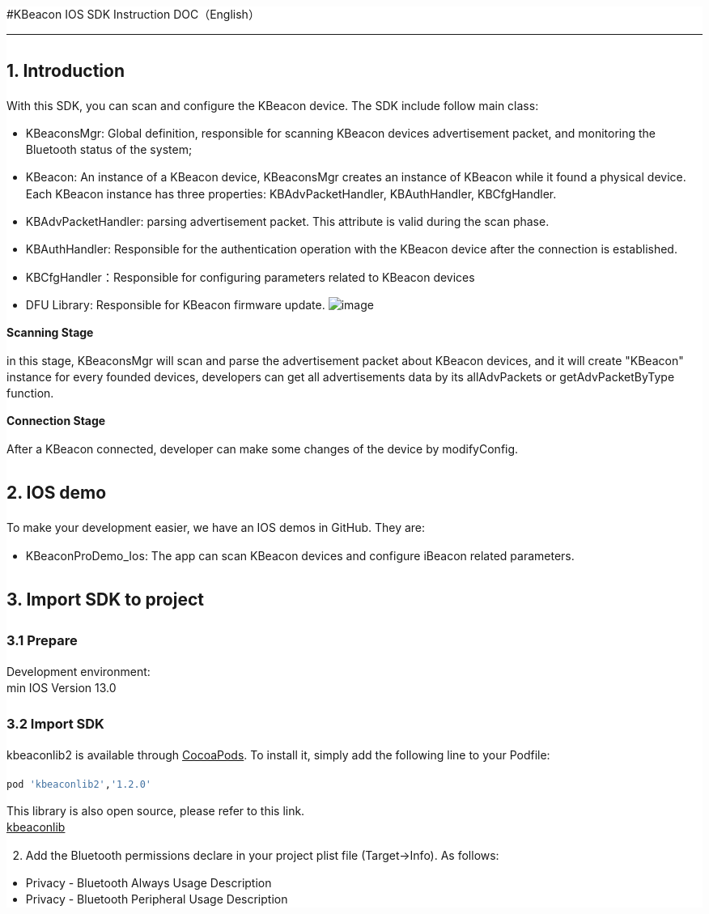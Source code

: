 #KBeacon IOS SDK Instruction DOC（English）

----
## 1. Introduction
With this SDK, you can scan and configure the KBeacon device. The SDK include follow main class:
* KBeaconsMgr: Global definition, responsible for scanning KBeacon devices advertisement packet, and monitoring the Bluetooth status of the system;

* KBeacon: An instance of a KBeacon device, KBeaconsMgr creates an instance of KBeacon while it found a physical device. Each KBeacon instance has three properties: KBAdvPacketHandler, KBAuthHandler, KBCfgHandler.

* KBAdvPacketHandler: parsing advertisement packet. This attribute is valid during the scan phase.

* KBAuthHandler: Responsible for the authentication operation with the KBeacon device after the connection is established.

* KBCfgHandler：Responsible for configuring parameters related to KBeacon devices
* DFU Library: Responsible for KBeacon firmware update.
![image](https://github.com/user-attachments/assets/3294f2ff-0958-4e78-bf2b-5629f7dc46f9)


**Scanning Stage**

in this stage, KBeaconsMgr will scan and parse the advertisement packet about KBeacon devices, and it will create "KBeacon" instance for every founded devices, developers can get all advertisements data by its allAdvPackets or getAdvPacketByType function.

**Connection Stage**

After a KBeacon connected, developer can make some changes of the device by modifyConfig.


## 2. IOS demo
To make your development easier, we have an IOS demos in GitHub. They are:  
* KBeaconProDemo_Ios: The app can scan KBeacon devices and configure iBeacon related parameters.


## 3. Import SDK to project
### 3.1 Prepare
Development environment:  
min IOS Version 13.0

### 3.2 Import SDK
kbeaconlib2 is available through [CocoaPods](https://cocoapods.org). To install
it, simply add the following line to your Podfile:

```ruby
pod 'kbeaconlib2','1.2.0'
```
This library is also open source, please refer to this link.  
[kbeaconlib](https://github.com/omnilinkchina/kbeaconlib2)  

2. Add the Bluetooth permissions declare in your project plist file (Target->Info). As follows:  
* Privacy - Bluetooth Always Usage Description
* Privacy - Bluetooth Peripheral Usage Description

